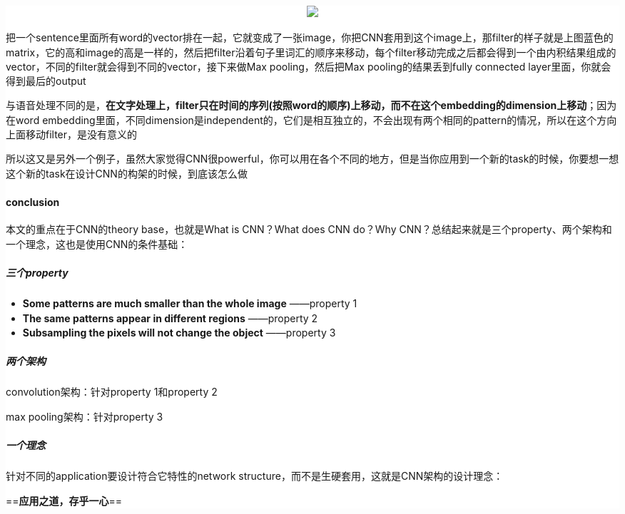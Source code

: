 <center><img src="https://gitee.com/Sakura-gh/ML-notes/raw/master/img/cnn-text.png" width="60%;" /></center>


把一个sentence里面所有word的vector排在一起，它就变成了一张image，你把CNN套用到这个image上，那filter的样子就是上图蓝色的matrix，它的高和image的高是一样的，然后把filter沿着句子里词汇的顺序来移动，每个filter移动完成之后都会得到一个由内积结果组成的vector，不同的filter就会得到不同的vector，接下来做Max pooling，然后把Max pooling的结果丢到fully connected layer里面，你就会得到最后的output

与语音处理不同的是，**在文字处理上，filter只在时间的序列(按照word的顺序)上移动，而不在这个embedding的dimension上移动**；因为在word embedding里面，不同dimension是independent的，它们是相互独立的，不会出现有两个相同的pattern的情况，所以在这个方向上面移动filter，是没有意义的

所以这又是另外一个例子，虽然大家觉得CNN很powerful，你可以用在各个不同的地方，但是当你应用到一个新的task的时候，你要想一想这个新的task在设计CNN的构架的时候，到底该怎么做



#### conclusion

本文的重点在于CNN的theory base，也就是What is CNN？What does CNN do？Why CNN？总结起来就是三个property、两个架构和一个理念，这也是使用CNN的条件基础：

##### 三个property

- **Some patterns are much smaller than the whole image** ——property 1
- **The same patterns appear in different regions** ——property 2
- **Subsampling the pixels will not change the object** ——property 3

##### 两个架构

convolution架构：针对property 1和property 2

max pooling架构：针对property 3

##### 一个理念

针对不同的application要设计符合它特性的network structure，而不是生硬套用，这就是CNN架构的设计理念：

==**应用之道，存乎一心**==
